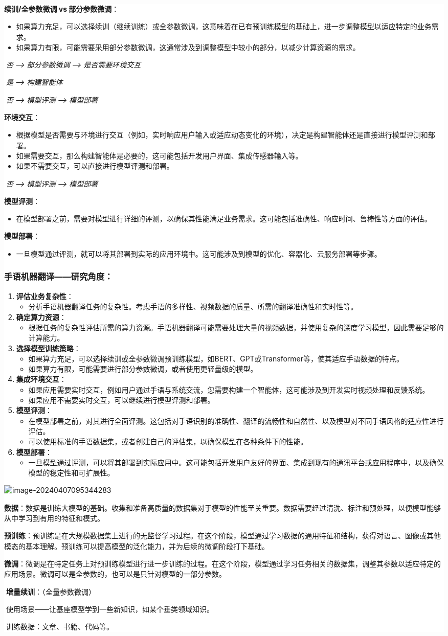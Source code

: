 **续训/全参数微调 vs 部分参数微调**：

- 如果算力充足，可以选择续训（继续训练）或全参数微调，这意味着在已有预训练模型的基础上，进一步调整模型以适应特定的业务需求。
- 如果算力有限，可能需要采用部分参数微调，这通常涉及到调整模型中较小的部分，以减少计算资源的需求。

​		*否 ——> 部分参数微调 ——> 是否需要环境交互*

​									*是 ——> 构建智能体*

​									*否 ——> 模型评测 ——> 模型部署*

**环境交互**：

- 根据模型是否需要与环境进行交互（例如，实时响应用户输入或适应动态变化的环境），决定是构建智能体还是直接进行模型评测和部署。
- 如果需要交互，那么构建智能体是必要的，这可能包括开发用户界面、集成传感器输入等。
- 如果不需要交互，可以直接进行模型评测和部署。

​	*否 ——> 模型评测 ——> 模型部署*

**模型评测**：

- 在模型部署之前，需要对模型进行详细的评测，以确保其性能满足业务需求。这可能包括准确性、响应时间、鲁棒性等方面的评估。

**模型部署**：

- 一旦模型通过评测，就可以将其部署到实际的应用环境中。这可能涉及到模型的优化、容器化、云服务部署等步骤。

### 手语机器翻译——研究角度：

1. **评估业务复杂性**：
   - 分析手语机器翻译任务的复杂性。考虑手语的多样性、视频数据的质量、所需的翻译准确性和实时性等。
2. **确定算力资源**：
   - 根据任务的复杂性评估所需的算力资源。手语机器翻译可能需要处理大量的视频数据，并使用复杂的深度学习模型，因此需要足够的计算能力。
3. **选择模型训练策略**：
   - 如果算力充足，可以选择续训或全参数微调预训练模型，如BERT、GPT或Transformer等，使其适应手语数据的特点。
   - 如果算力有限，可能需要进行部分参数微调，或者使用更轻量级的模型。
4. **集成环境交互**：
   - 如果应用需要实时交互，例如用户通过手语与系统交流，您需要构建一个智能体，这可能涉及到开发实时视频处理和反馈系统。
   - 如果应用不需要实时交互，可以继续进行模型评测和部署。
5. **模型评测**：
   - 在模型部署之前，对其进行全面评测。这包括对手语识别的准确性、翻译的流畅性和自然性、以及模型对不同手语风格的适应性进行评估。
   - 可以使用标准的手语数据集，或者创建自己的评估集，以确保模型在各种条件下的性能。
6. **模型部署**：
   - 一旦模型通过评测，可以将其部署到实际应用中。这可能包括开发用户友好的界面、集成到现有的通讯平台或应用程序中，以及确保模型的稳定性和可扩展性。

![image-20240407095344283](/home/zy/.config/Typora/typora-user-images/image-20240407095344283.png)

**数据**：数据是训练大模型的基础。收集和准备高质量的数据集对于模型的性能至关重要。数据需要经过清洗、标注和预处理，以便模型能够从中学习到有用的特征和模式。

**预训练**：预训练是在大规模数据集上进行的无监督学习过程。在这个阶段，模型通过学习数据的通用特征和结构，获得对语言、图像或其他模态的基本理解。预训练可以提高模型的泛化能力，并为后续的微调阶段打下基础。

**微调**：微调是在特定任务上对预训练模型进行进一步训练的过程。在这个阶段，模型通过学习任务相关的数据集，调整其参数以适应特定的应用场景。微调可以是全参数的，也可以是只针对模型的一部分参数。

​	**增量续训**：（全量参数微调）

​		使用场景——让基座模型学到一些新知识，如某个垂类领域知识。

​		训练数据：文章、书籍、代码等。

